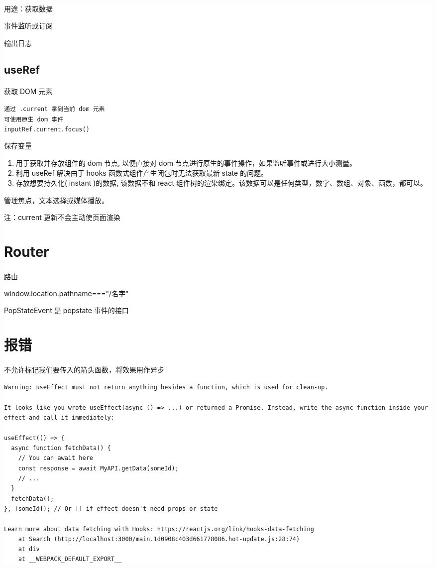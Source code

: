 用途：获取数据

事件监听或订阅

输出日志

## useRef

获取 DOM 元素

```
通过 .current 拿到当前 dom 元素
可使用原生 dom 事件
inputRef.current.focus()
```

保存变量

1. 用于获取并存放组件的 dom 节点, 以便直接对 dom 节点进行原生的事件操作，如果监听事件或进行大小测量。
2. 利用 useRef 解决由于 hooks 函数式组件产生闭包时无法获取最新 state 的问题。
3. 存放想要持久化( instant )的数据, 该数据不和 react 组件树的渲染绑定。该数据可以是任何类型，数字、数组、对象、函数，都可以。

管理焦点，文本选择或媒体播放。

注：current 更新不会主动使页面渲染

# Router

路由

window.location.pathname==="/名字"

PopStateEvent 是 popstate 事件的接口

# 报错

不允许标记我们要传入的箭头函数，将效果用作异步

```
Warning: useEffect must not return anything besides a function, which is used for clean-up.

It looks like you wrote useEffect(async () => ...) or returned a Promise. Instead, write the async function inside your effect and call it immediately:

useEffect(() => {
  async function fetchData() {
    // You can await here
    const response = await MyAPI.getData(someId);
    // ...
  }
  fetchData();
}, [someId]); // Or [] if effect doesn't need props or state

Learn more about data fetching with Hooks: https://reactjs.org/link/hooks-data-fetching
    at Search (http://localhost:3000/main.1d0908c403d661778086.hot-update.js:28:74)
    at div
    at __WEBPACK_DEFAULT_EXPORT__
```
